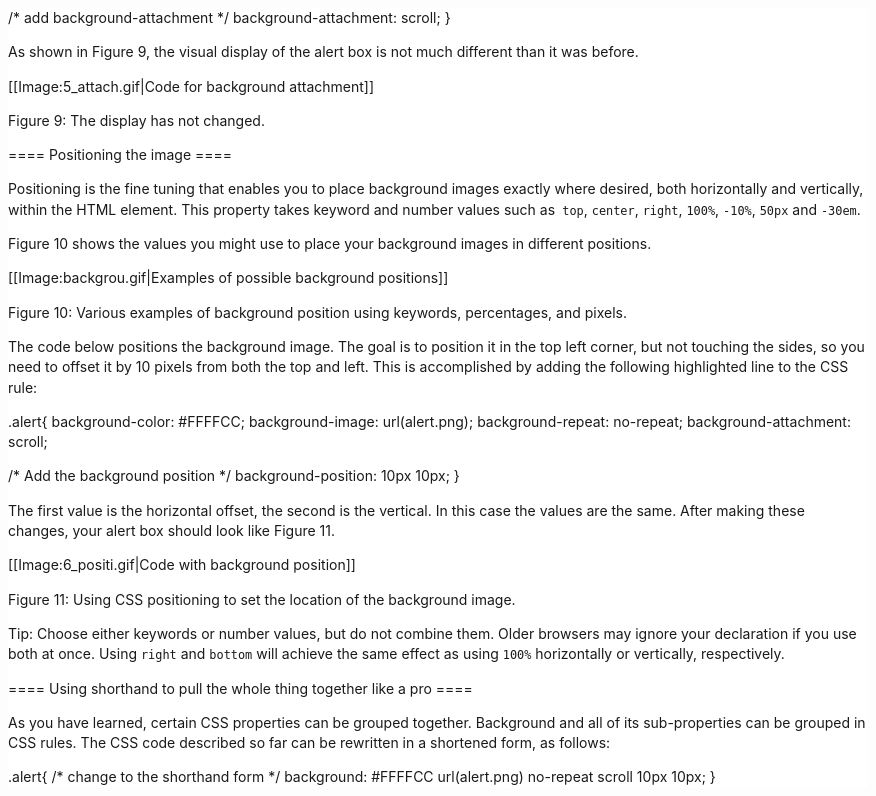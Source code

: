   /* add background-attachment */
  background-attachment: scroll;
}</syntaxhighlight>
 
As shown in Figure 9, the visual display of the alert box is not much different than it was before.

[[Image:5_attach.gif|Code for background attachment]]
 
Figure 9: The display has not changed.

==== Positioning the image ====
 
Positioning is the fine tuning that enables you to place background images exactly where desired, both horizontally and vertically, within the HTML element. This property takes keyword and number values such as<code> top</code>, <code>center</code>, <code>right</code>, <code>100%</code>, <code>-10%</code>, <code>50px</code> and <code>-30em</code>.
 
Figure 10 shows the values you might use to place your background images in different positions.
 
[[Image:backgrou.gif|Examples of possible background positions]]
 
Figure 10: Various examples of background position using keywords, percentages, and pixels.
 
The code below positions the background image. The goal is to position it in the top left corner, but not touching the sides, so you need to offset it by 10 pixels from both the top and left. This is accomplished by adding the following highlighted line to the CSS rule:
 
<syntaxhighlight lang="css">.alert{
  background-color: #FFFFCC;
  background-image: url(alert.png);
  background-repeat: no-repeat;
  background-attachment: scroll;
  
  /* Add the background position */
  background-position: 10px 10px;
}</syntaxhighlight>
 
The first value is the horizontal offset, the second is the vertical. In this case the values are the same. After making these changes, your alert box should look like Figure 11.
 
[[Image:6_positi.gif|Code with background position]]
 
Figure 11: Using CSS positioning to set the location of the background image.
 
Tip: Choose either keywords or number values, but do not combine them. Older browsers may ignore your declaration if you use both at once. Using <code>right</code> and <code>bottom</code> will achieve the same effect as using <code>100%</code> horizontally or vertically, respectively.
 
==== Using shorthand to pull the whole thing together like a pro ====
 
As you have learned, certain CSS properties can be grouped together. Background and all of its sub-properties can be grouped in CSS rules. The CSS code described so far can be rewritten in a shortened form, as follows:
 
<syntaxhighlight lang="css">
  .alert{
    /* change to the shorthand form */
    background: #FFFFCC url(alert.png) no-repeat scroll 10px 10px;
  }
</syntaxhighlight>
 